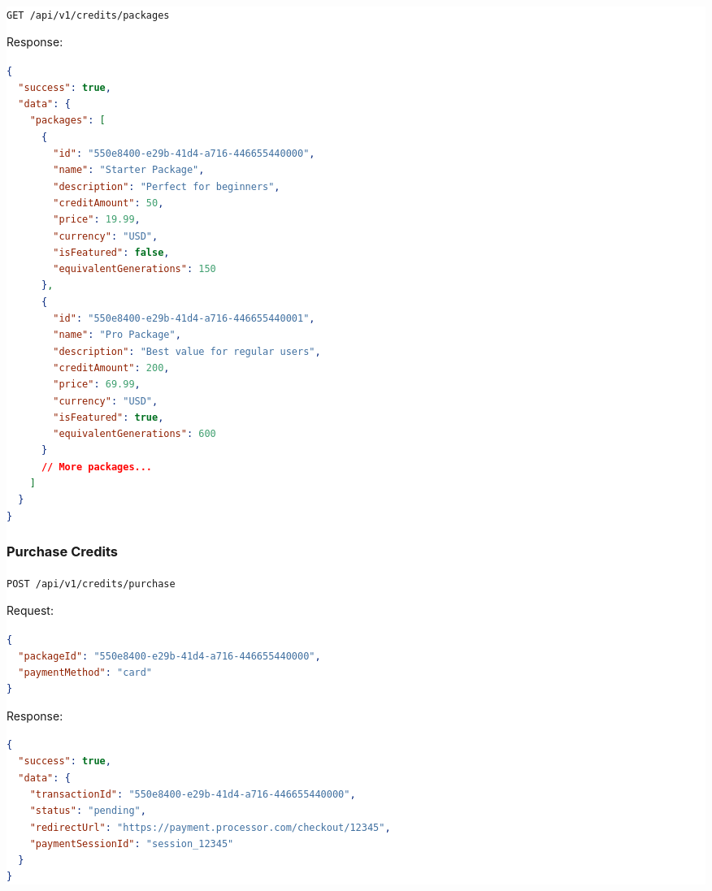 ```
GET /api/v1/credits/packages
```

Response:
```json
{
  "success": true,
  "data": {
    "packages": [
      {
        "id": "550e8400-e29b-41d4-a716-446655440000",
        "name": "Starter Package",
        "description": "Perfect for beginners",
        "creditAmount": 50,
        "price": 19.99,
        "currency": "USD",
        "isFeatured": false,
        "equivalentGenerations": 150
      },
      {
        "id": "550e8400-e29b-41d4-a716-446655440001",
        "name": "Pro Package",
        "description": "Best value for regular users",
        "creditAmount": 200,
        "price": 69.99,
        "currency": "USD",
        "isFeatured": true,
        "equivalentGenerations": 600
      }
      // More packages...
    ]
  }
}
```

### Purchase Credits

```
POST /api/v1/credits/purchase
```

Request:
```json
{
  "packageId": "550e8400-e29b-41d4-a716-446655440000",
  "paymentMethod": "card"
}
```

Response:
```json
{
  "success": true,
  "data": {
    "transactionId": "550e8400-e29b-41d4-a716-446655440000",
    "status": "pending",
    "redirectUrl": "https://payment.processor.com/checkout/12345",
    "paymentSessionId": "session_12345"
  }
}
```
